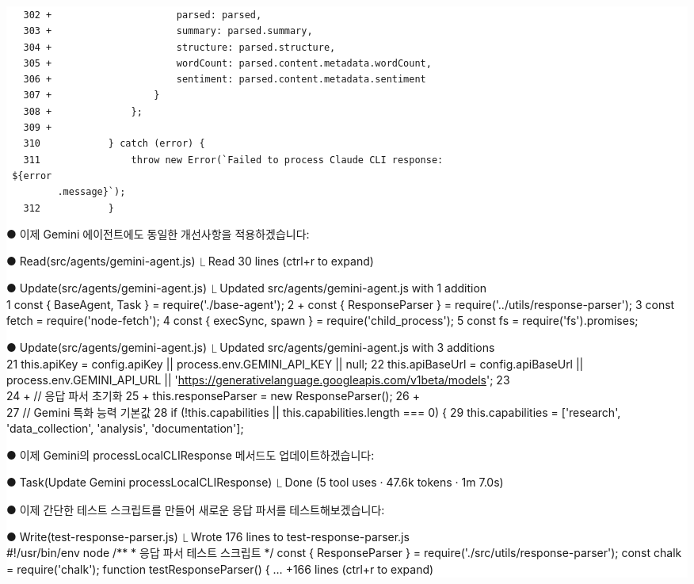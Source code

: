        302 +                      parsed: parsed,
       303 +                      summary: parsed.summary,
       304 +                      structure: parsed.structure,
       305 +                      wordCount: parsed.content.metadata.wordCount,
       306 +                      sentiment: parsed.content.metadata.sentiment
       307 +                  }
       308 +              };
       309 +  
       310            } catch (error) {
       311                throw new Error(`Failed to process Claude CLI response: 
     ${error
             .message}`);
       312            }

● 이제 Gemini 에이전트에도 동일한 개선사항을 적용하겠습니다:

● Read(src/agents/gemini-agent.js)
  ⎿  Read 30 lines (ctrl+r to expand)

● Update(src/agents/gemini-agent.js)
  ⎿  Updated src/agents/gemini-agent.js with 1 addition                    
       1    const { BaseAgent, Task } = require('./base-agent');
       2 +  const { ResponseParser } = require('../utils/response-parser');
       3    const fetch = require('node-fetch');
       4    const { execSync, spawn } = require('child_process');
       5    const fs = require('fs').promises;

● Update(src/agents/gemini-agent.js)
  ⎿  Updated src/agents/gemini-agent.js with 3 additions                                
       21            this.apiKey = config.apiKey || process.env.GEMINI_API_KEY || null;
       22            this.apiBaseUrl = config.apiBaseUrl || process.env.GEMINI_API_URL 
     ||
             'https://generativelanguage.googleapis.com/v1beta/models';
       23            
       24 +          // 응답 파서 초기화
       25 +          this.responseParser = new ResponseParser();
       26 +          
       27            // Gemini 특화 능력 기본값
       28            if (!this.capabilities || this.capabilities.length === 0) {
       29                this.capabilities = ['research', 'data_collection', 'analysis', 
            'documentation'];

● 이제 Gemini의 processLocalCLIResponse 메서드도 업데이트하겠습니다:

● Task(Update Gemini processLocalCLIResponse)
  ⎿  Done (5 tool uses · 47.6k tokens · 1m 7.0s)                                        

● 이제 간단한 테스트 스크립트를 만들어 새로운 응답 파서를 테스트해보겠습니다:

● Write(test-response-parser.js)
  ⎿  Wrote 176 lines to test-response-parser.js                        
     #!/usr/bin/env node
     /**
      * 응답 파서 테스트 스크립트
      */
     const { ResponseParser } = require('./src/utils/response-parser');
     const chalk = require('chalk');
     function testResponseParser() {
     … +166 lines (ctrl+r to expand)
